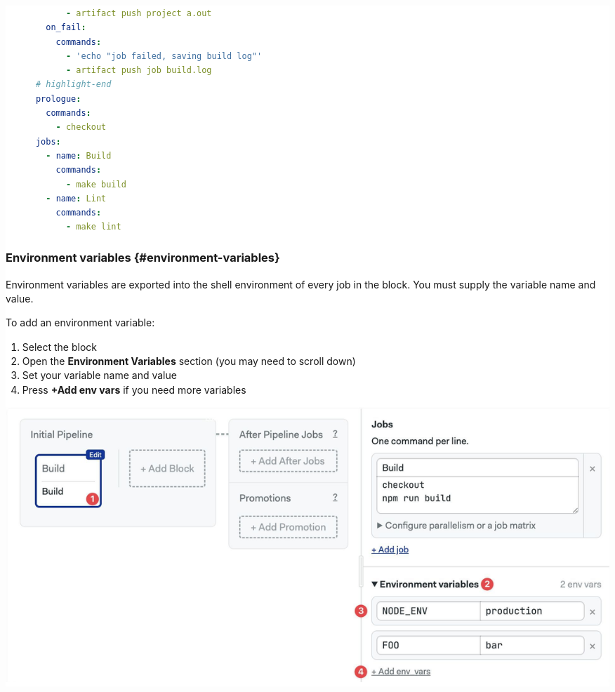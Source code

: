 ```yaml title=".semaphore/semaphore.yml"
            - artifact push project a.out
        on_fail:
          commands:
            - 'echo "job failed, saving build log"'
            - artifact push job build.log
      # highlight-end
      prologue:
        commands:
          - checkout
      jobs:
        - name: Build
          commands:
            - make build
        - name: Lint
          commands:
            - make lint
```

</TabItem>
</Tabs>


### Environment variables {#environment-variables}

Environment variables are exported into the shell environment of every job in the block. You must supply the variable name and value.

<Tabs groupId="editor-yaml">
<TabItem value="editor" label="Editor">

To add an environment variable:
1. Select the block
2. Open the **Environment Variables** section (you may need to scroll down)
3. Set your variable name and value
4. Press **+Add env vars** if you need more variables

![Environment variables](./img/env-vars.jpg)
